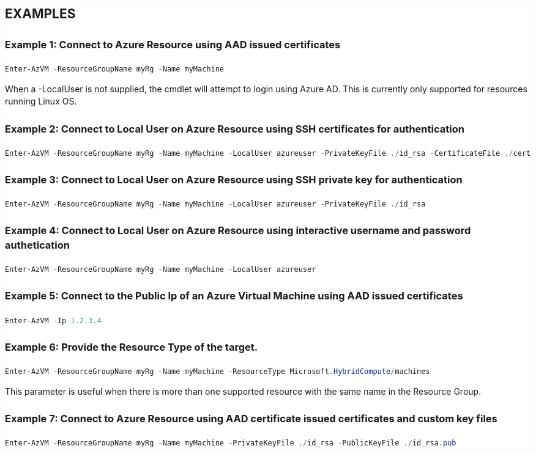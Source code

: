 ## EXAMPLES

### Example 1: Connect to Azure Resource using AAD issued certificates
```powershell
Enter-AzVM -ResourceGroupName myRg -Name myMachine
```

When a -LocalUser is not supplied, the cmdlet will attempt to login using Azure AD. This is currently only supported for resources running Linux OS.

### Example 2: Connect to Local User on Azure Resource using SSH certificates for authentication
```powershell
Enter-AzVM -ResourceGroupName myRg -Name myMachine -LocalUser azureuser -PrivateKeyFile ./id_rsa -CertificateFile ./cert
```

### Example 3: Connect to Local User on Azure Resource using SSH private key for authentication

```powershell
Enter-AzVM -ResourceGroupName myRg -Name myMachine -LocalUser azureuser -PrivateKeyFile ./id_rsa
```

### Example 4: Connect to Local User on Azure Resource using interactive username and password authetication

```powershell
Enter-AzVM -ResourceGroupName myRg -Name myMachine -LocalUser azureuser
```

### Example 5: Connect to the Public Ip of an Azure Virtual Machine using AAD issued certificates
```powershell
Enter-AzVM -Ip 1.2.3.4
```

### Example 6: Provide the Resource Type of the target.
```powershell
Enter-AzVM -ResourceGroupName myRg -Name myMachine -ResourceType Microsoft.HybridCompute/machines
```

This parameter is useful when there is more than one supported resource with the same name in the Resource Group.

### Example 7: Connect to Azure Resource using AAD certificate issued certificates and custom key files
```powershell
Enter-AzVM -ResourceGroupName myRg -Name myMachine -PrivateKeyFile ./id_rsa -PublicKeyFile ./id_rsa.pub
```
